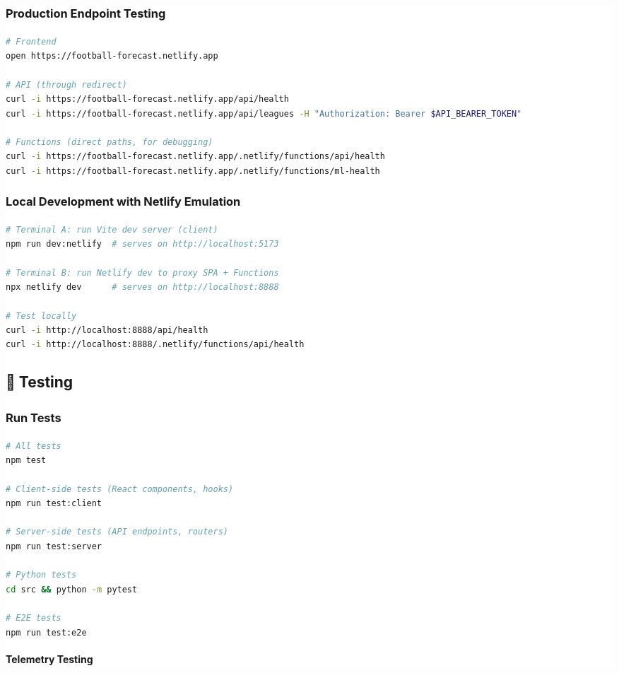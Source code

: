### Production Endpoint Testing

```bash
# Frontend
open https://football-forecast.netlify.app

# API (through redirect)
curl -i https://football-forecast.netlify.app/api/health
curl -i https://football-forecast.netlify.app/api/leagues -H "Authorization: Bearer $API_BEARER_TOKEN"

# Functions (direct paths, for debugging)
curl -i https://football-forecast.netlify.app/.netlify/functions/api/health
curl -i https://football-forecast.netlify.app/.netlify/functions/ml-health
```

### Local Development with Netlify Emulation

```bash
# Terminal A: run Vite dev server (client)
npm run dev:netlify  # serves on http://localhost:5173

# Terminal B: run Netlify dev to proxy SPA + Functions
npx netlify dev      # serves on http://localhost:8888

# Test locally
curl -i http://localhost:8888/api/health
curl -i http://localhost:8888/.netlify/functions/api/health
```

## 🧪 Testing

### Run Tests

```bash
# All tests
npm test

# Client-side tests (React components, hooks)
npm run test:client

# Server-side tests (API endpoints, routers)
npm run test:server

# Python tests
cd src && python -m pytest

# E2E tests
npm run test:e2e
```

#### Telemetry Testing
